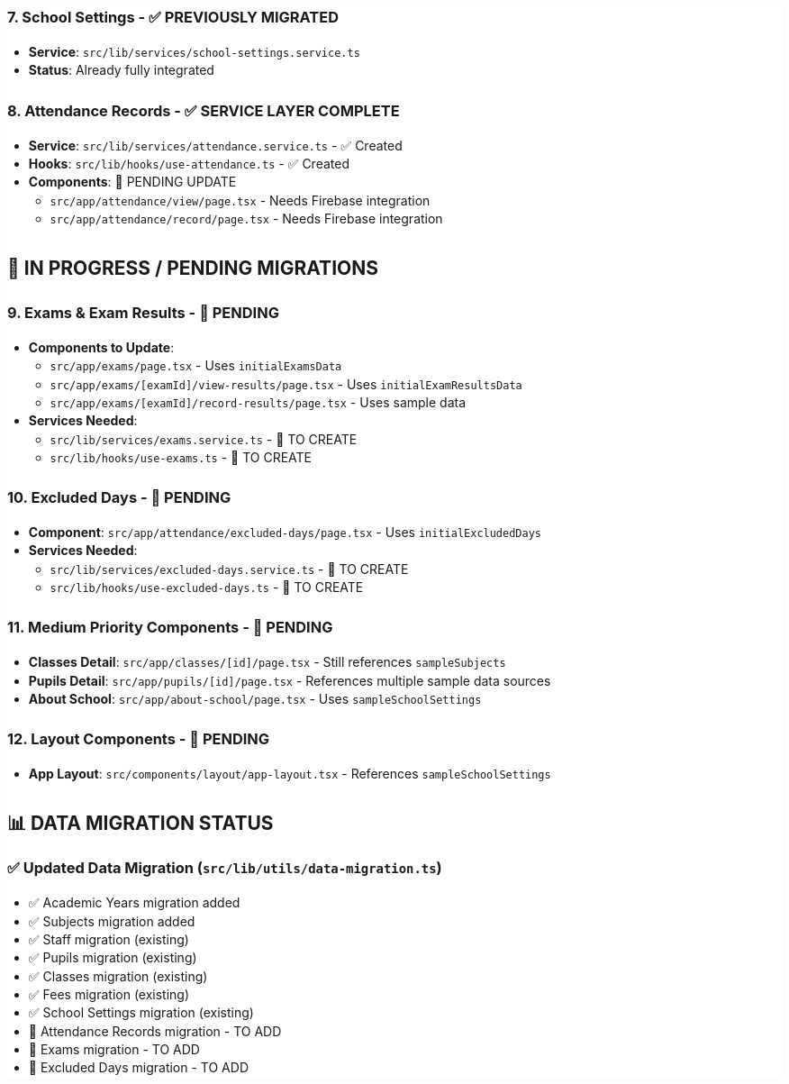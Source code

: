 ### 7. **School Settings** - ✅ PREVIOUSLY MIGRATED
- **Service**: `src/lib/services/school-settings.service.ts`
- **Status**: Already fully integrated

### 8. **Attendance Records** - ✅ SERVICE LAYER COMPLETE
- **Service**: `src/lib/services/attendance.service.ts` - ✅ Created
- **Hooks**: `src/lib/hooks/use-attendance.ts` - ✅ Created
- **Components**: 🔄 PENDING UPDATE
  - `src/app/attendance/view/page.tsx` - Needs Firebase integration
  - `src/app/attendance/record/page.tsx` - Needs Firebase integration

## 🔄 **IN PROGRESS / PENDING MIGRATIONS**

### 9. **Exams & Exam Results** - 🔄 PENDING
- **Components to Update**:
  - `src/app/exams/page.tsx` - Uses `initialExamsData`
  - `src/app/exams/[examId]/view-results/page.tsx` - Uses `initialExamResultsData`
  - `src/app/exams/[examId]/record-results/page.tsx` - Uses sample data
- **Services Needed**:
  - `src/lib/services/exams.service.ts` - 🔄 TO CREATE
  - `src/lib/hooks/use-exams.ts` - 🔄 TO CREATE

### 10. **Excluded Days** - 🔄 PENDING
- **Component**: `src/app/attendance/excluded-days/page.tsx` - Uses `initialExcludedDays`
- **Services Needed**:
  - `src/lib/services/excluded-days.service.ts` - 🔄 TO CREATE
  - `src/lib/hooks/use-excluded-days.ts` - 🔄 TO CREATE

### 11. **Medium Priority Components** - 🔄 PENDING
- **Classes Detail**: `src/app/classes/[id]/page.tsx` - Still references `sampleSubjects`
- **Pupils Detail**: `src/app/pupils/[id]/page.tsx` - References multiple sample data sources
- **About School**: `src/app/about-school/page.tsx` - Uses `sampleSchoolSettings`

### 12. **Layout Components** - 🔄 PENDING
- **App Layout**: `src/components/layout/app-layout.tsx` - References `sampleSchoolSettings`

## 📊 **DATA MIGRATION STATUS**

### ✅ **Updated Data Migration** (`src/lib/utils/data-migration.ts`)
- ✅ Academic Years migration added
- ✅ Subjects migration added
- ✅ Staff migration (existing)
- ✅ Pupils migration (existing)
- ✅ Classes migration (existing)
- ✅ Fees migration (existing)
- ✅ School Settings migration (existing)
- 🔄 Attendance Records migration - TO ADD
- 🔄 Exams migration - TO ADD
- 🔄 Excluded Days migration - TO ADD
